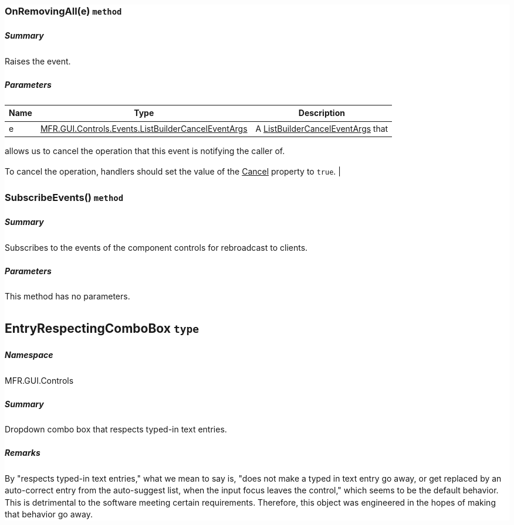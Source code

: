 <a name='M-MFR-GUI-Controls-DarkListBuilderControl-OnRemovingAll-MFR-GUI-Controls-Events-ListBuilderCancelEventArgs-'></a>
### OnRemovingAll(e) `method`

##### Summary

Raises the [](#E-MFR-GUI-Controls-DarkListBuilderControl-RemovingAll 'MFR.GUI.Controls.DarkListBuilderControl.RemovingAll')
event.

##### Parameters

| Name | Type | Description |
| ---- | ---- | ----------- |
| e | [MFR.GUI.Controls.Events.ListBuilderCancelEventArgs](#T-MFR-GUI-Controls-Events-ListBuilderCancelEventArgs 'MFR.GUI.Controls.Events.ListBuilderCancelEventArgs') | A [ListBuilderCancelEventArgs](#T-MFR-GUI-Controls-Events-ListBuilderCancelEventArgs 'MFR.GUI.Controls.Events.ListBuilderCancelEventArgs') that
allows us to cancel the operation that this event is notifying the caller of.



To cancel the operation, handlers should set the value of the
[Cancel](#P-MFR-GUI-Controls-Events-ListBuilderCancelEventArgs-Cancel 'MFR.GUI.Controls.Events.ListBuilderCancelEventArgs.Cancel')
property to
`true`. |

<a name='M-MFR-GUI-Controls-DarkListBuilderControl-SubscribeEvents'></a>
### SubscribeEvents() `method`

##### Summary

Subscribes to the events of the component controls for rebroadcast to clients.

##### Parameters

This method has no parameters.

<a name='T-MFR-GUI-Controls-EntryRespectingComboBox'></a>
## EntryRespectingComboBox `type`

##### Namespace

MFR.GUI.Controls

##### Summary

Dropdown combo box that respects typed-in text entries.

##### Remarks

By "respects typed-in text entries," what we mean to say is, "does not
make a typed in text entry go away, or get replaced by an auto-correct
entry from the auto-suggest list, when the input focus leaves the
control," which seems to be the default behavior. This is detrimental to
the software meeting certain requirements.  Therefore, this object was
engineered in the hopes of making that behavior go away.
